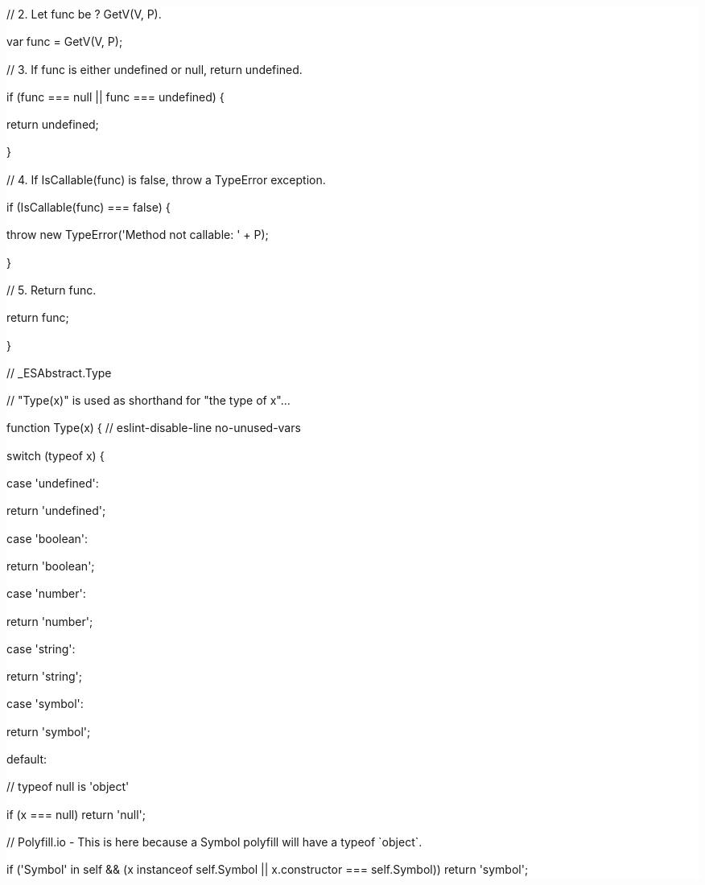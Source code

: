 // 2. Let func be ? GetV(V, P).

var func \= GetV(V, P);

// 3. If func is either undefined or null, return undefined.

if (func \=== null || func \=== undefined) {

return undefined;

}

// 4. If IsCallable(func) is false, throw a TypeError exception.

if (IsCallable(func) \=== false) {

throw new TypeError('Method not callable: ' + P);

}

// 5. Return func.

return func;

}

// \_ESAbstract.Type

// "Type(x)" is used as shorthand for "the type of x"...

function Type(x) { // eslint-disable-line no-unused-vars

switch (typeof x) {

case 'undefined':

return 'undefined';

case 'boolean':

return 'boolean';

case 'number':

return 'number';

case 'string':

return 'string';

case 'symbol':

return 'symbol';

default:

// typeof null is 'object'

if (x \=== null) return 'null';

// Polyfill.io - This is here because a Symbol polyfill will have a typeof \`object\`.

if ('Symbol' in self && (x instanceof self.Symbol || x.constructor \=== self.Symbol)) return 'symbol';
